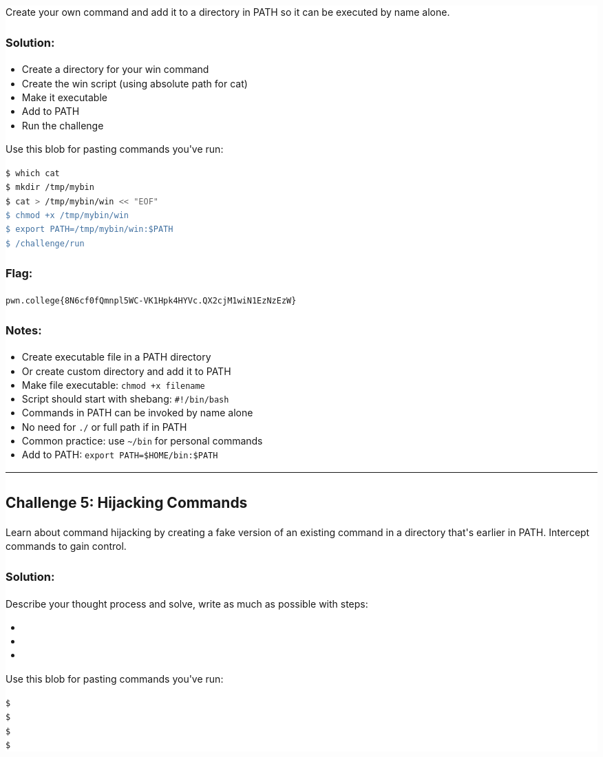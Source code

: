 Create your own command and add it to a directory in PATH so it can be executed by name alone.

### Solution:
- Create a directory for your win command
- Create the win script (using absolute path for cat)
- Make it executable
- Add to PATH
- Run the challenge

Use this blob for pasting commands you've run:
```sh
$ which cat 
$ mkdir /tmp/mybin
$ cat > /tmp/mybin/win << "EOF"
$ chmod +x /tmp/mybin/win
$ export PATH=/tmp/mybin/win:$PATH
$ /challenge/run
```

### Flag: 

```
pwn.college{8N6cf0fQmnpl5WC-VK1Hpk4HYVc.QX2cjM1wiN1EzNzEzW}
```

### Notes:
- Create executable file in a PATH directory
- Or create custom directory and add it to PATH
- Make file executable: `chmod +x filename`
- Script should start with shebang: `#!/bin/bash`
- Commands in PATH can be invoked by name alone
- No need for `./` or full path if in PATH
- Common practice: use `~/bin` for personal commands
- Add to PATH: `export PATH=$HOME/bin:$PATH`

---

## Challenge 5: Hijacking Commands

Learn about command hijacking by creating a fake version of an existing command in a directory that's earlier in PATH. Intercept commands to gain control.

### Solution:

Describe your thought process and solve, write as much as possible with steps:

- 
- 
- 

Use this blob for pasting commands you've run:
```sh
$ 
$ 
$ 
$ 
```
